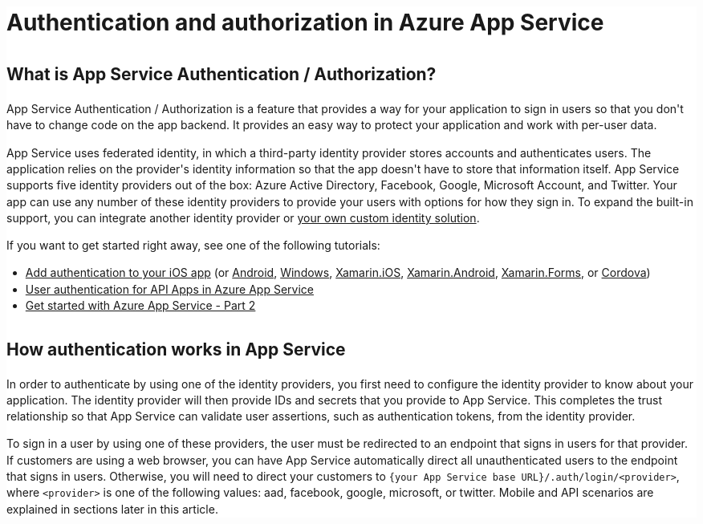 <properties
	pageTitle="Authentication and authorization in Azure App Service | Azure"
	description="Conceptual reference and overview of the Authentication / Authorization feature for Azure App Service"
	services="app-service"
	documentationCenter=""
	authors="mattchenderson"
	manager="erikre"
	editor=""/>

<tags
	ms.service="app-service"
	ms.workload="mobile"
	ms.tgt_pltfrm="na"
	ms.devlang="multiple"
	ms.topic="article"
	ms.date="08/29/2016"
	wacn.date=""
	ms.author="mahender"/>

# Authentication and authorization in Azure App Service

## What is App Service Authentication / Authorization?

App Service Authentication / Authorization is a feature that provides a way for your application to sign in users so that you don't have to change code on the app backend. It provides an easy way to protect your application and work with per-user data.

App Service uses federated identity, in which a third-party identity provider stores accounts and authenticates users. The application relies on the provider's identity information so that the app doesn't have to store that information itself. App Service supports five identity providers out of the box: Azure Active Directory, Facebook, Google, Microsoft Account, and Twitter. Your app can use any number of these identity providers to provide your users with options for how they sign in. To expand the built-in support, you can integrate another identity provider or [your own custom identity solution][custom-auth].

If you want to get started right away, see one of the following tutorials:

- [Add authentication to your iOS app][iOS] (or [Android], [Windows], [Xamarin.iOS], [Xamarin.Android], [Xamarin.Forms], or [Cordova])
- [User authentication for API Apps in Azure App Service][apia-user]
- [Get started with Azure App Service - Part 2][web-getstarted]

## How authentication works in App Service

In order to authenticate by using one of the identity providers, you first need to configure the identity provider to know about your application. The identity provider will then provide IDs and secrets that you provide to App Service. This completes the trust relationship so that App Service can validate user assertions, such as authentication tokens, from the identity provider.

To sign in a user by using one of these providers, the user must be redirected to an endpoint that signs in users for that provider. If customers are using a web browser, you can have App Service automatically direct all unauthenticated users to the endpoint that signs in users. Otherwise, you will need to direct your customers to `{your App Service base URL}/.auth/login/<provider>`, where `<provider>` is one of the following values: aad, facebook, google, microsoft, or twitter. Mobile and API scenarios are explained in sections later in this article.


[apia-user]: /documentation/articles/app-service-api-dotnet-user-principal-auth/
[apia-service]: /documentation/articles/app-service-api-dotnet-service-principal-auth/
[web-getstarted]: /documentation/articles/app-service-web-get-started-2/#authenticate-your-users
[iOS]: /documentation/articles/app-service-mobile-ios-get-started-users/
[Android]: /documentation/articles/app-service-mobile-android-get-started-users/
[Xamarin.iOS]: /documentation/articles/app-service-mobile-xamarin-ios-get-started-users/
[Xamarin.Android]: /documentation/articles/app-service-mobile-xamarin-android-get-started-users/
[Xamarin.Forms]: /documentation/articles/app-service-mobile-xamarin-forms-get-started-users/
[Windows]: /documentation/articles/app-service-mobile-windows-store-dotnet-get-started-users/
[Cordova]: /documentation/articles/app-service-mobile-cordova-get-started-users/
[AAD]: /documentation/articles/app-service-mobile-how-to-configure-active-directory-authentication/
[Facebook]: /documentation/articles/app-service-mobile-how-to-configure-facebook-authentication/
[Google]: /documentation/articles/app-service-mobile-how-to-configure-google-authentication/
[MSA]: /documentation/articles/app-service-mobile-how-to-configure-microsoft-authentication/
[Twitter]: /documentation/articles/app-service-mobile-how-to-configure-twitter-authentication/
[custom-auth]: /documentation/articles/app-service-mobile-dotnet-backend-how-to-use-server-sdk/#custom-auth
[ADAL-Android]: /documentation/articles/app-service-mobile-android-how-to-use-client-library/#adal
[ADAL-iOS]: /documentation/articles/app-service-mobile-ios-how-to-use-client-library/#adal
[ADAL-dotnet]: /documentation/articles/app-service-mobile-dotnet-how-to-use-client-library/#adal